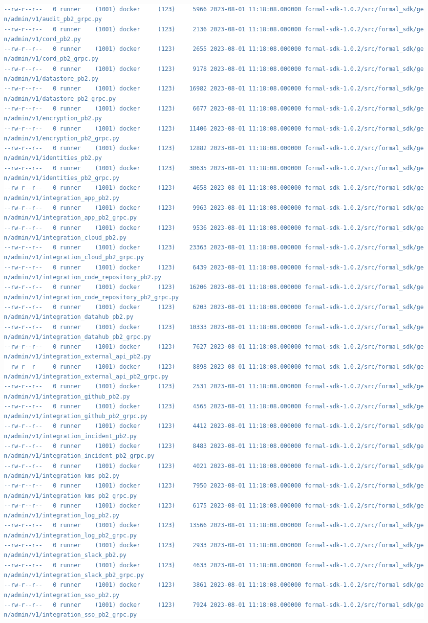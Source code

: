 ```diff
--rw-r--r--   0 runner    (1001) docker     (123)     5966 2023-08-01 11:18:08.000000 formal-sdk-1.0.2/src/formal_sdk/gen/admin/v1/audit_pb2_grpc.py
--rw-r--r--   0 runner    (1001) docker     (123)     2136 2023-08-01 11:18:08.000000 formal-sdk-1.0.2/src/formal_sdk/gen/admin/v1/cord_pb2.py
--rw-r--r--   0 runner    (1001) docker     (123)     2655 2023-08-01 11:18:08.000000 formal-sdk-1.0.2/src/formal_sdk/gen/admin/v1/cord_pb2_grpc.py
--rw-r--r--   0 runner    (1001) docker     (123)     9178 2023-08-01 11:18:08.000000 formal-sdk-1.0.2/src/formal_sdk/gen/admin/v1/datastore_pb2.py
--rw-r--r--   0 runner    (1001) docker     (123)    16982 2023-08-01 11:18:08.000000 formal-sdk-1.0.2/src/formal_sdk/gen/admin/v1/datastore_pb2_grpc.py
--rw-r--r--   0 runner    (1001) docker     (123)     6677 2023-08-01 11:18:08.000000 formal-sdk-1.0.2/src/formal_sdk/gen/admin/v1/encryption_pb2.py
--rw-r--r--   0 runner    (1001) docker     (123)    11406 2023-08-01 11:18:08.000000 formal-sdk-1.0.2/src/formal_sdk/gen/admin/v1/encryption_pb2_grpc.py
--rw-r--r--   0 runner    (1001) docker     (123)    12882 2023-08-01 11:18:08.000000 formal-sdk-1.0.2/src/formal_sdk/gen/admin/v1/identities_pb2.py
--rw-r--r--   0 runner    (1001) docker     (123)    30635 2023-08-01 11:18:08.000000 formal-sdk-1.0.2/src/formal_sdk/gen/admin/v1/identities_pb2_grpc.py
--rw-r--r--   0 runner    (1001) docker     (123)     4658 2023-08-01 11:18:08.000000 formal-sdk-1.0.2/src/formal_sdk/gen/admin/v1/integration_app_pb2.py
--rw-r--r--   0 runner    (1001) docker     (123)     9963 2023-08-01 11:18:08.000000 formal-sdk-1.0.2/src/formal_sdk/gen/admin/v1/integration_app_pb2_grpc.py
--rw-r--r--   0 runner    (1001) docker     (123)     9536 2023-08-01 11:18:08.000000 formal-sdk-1.0.2/src/formal_sdk/gen/admin/v1/integration_cloud_pb2.py
--rw-r--r--   0 runner    (1001) docker     (123)    23363 2023-08-01 11:18:08.000000 formal-sdk-1.0.2/src/formal_sdk/gen/admin/v1/integration_cloud_pb2_grpc.py
--rw-r--r--   0 runner    (1001) docker     (123)     6439 2023-08-01 11:18:08.000000 formal-sdk-1.0.2/src/formal_sdk/gen/admin/v1/integration_code_repository_pb2.py
--rw-r--r--   0 runner    (1001) docker     (123)    16206 2023-08-01 11:18:08.000000 formal-sdk-1.0.2/src/formal_sdk/gen/admin/v1/integration_code_repository_pb2_grpc.py
--rw-r--r--   0 runner    (1001) docker     (123)     6203 2023-08-01 11:18:08.000000 formal-sdk-1.0.2/src/formal_sdk/gen/admin/v1/integration_datahub_pb2.py
--rw-r--r--   0 runner    (1001) docker     (123)    10333 2023-08-01 11:18:08.000000 formal-sdk-1.0.2/src/formal_sdk/gen/admin/v1/integration_datahub_pb2_grpc.py
--rw-r--r--   0 runner    (1001) docker     (123)     7627 2023-08-01 11:18:08.000000 formal-sdk-1.0.2/src/formal_sdk/gen/admin/v1/integration_external_api_pb2.py
--rw-r--r--   0 runner    (1001) docker     (123)     8898 2023-08-01 11:18:08.000000 formal-sdk-1.0.2/src/formal_sdk/gen/admin/v1/integration_external_api_pb2_grpc.py
--rw-r--r--   0 runner    (1001) docker     (123)     2531 2023-08-01 11:18:08.000000 formal-sdk-1.0.2/src/formal_sdk/gen/admin/v1/integration_github_pb2.py
--rw-r--r--   0 runner    (1001) docker     (123)     4565 2023-08-01 11:18:08.000000 formal-sdk-1.0.2/src/formal_sdk/gen/admin/v1/integration_github_pb2_grpc.py
--rw-r--r--   0 runner    (1001) docker     (123)     4412 2023-08-01 11:18:08.000000 formal-sdk-1.0.2/src/formal_sdk/gen/admin/v1/integration_incident_pb2.py
--rw-r--r--   0 runner    (1001) docker     (123)     8483 2023-08-01 11:18:08.000000 formal-sdk-1.0.2/src/formal_sdk/gen/admin/v1/integration_incident_pb2_grpc.py
--rw-r--r--   0 runner    (1001) docker     (123)     4021 2023-08-01 11:18:08.000000 formal-sdk-1.0.2/src/formal_sdk/gen/admin/v1/integration_kms_pb2.py
--rw-r--r--   0 runner    (1001) docker     (123)     7950 2023-08-01 11:18:08.000000 formal-sdk-1.0.2/src/formal_sdk/gen/admin/v1/integration_kms_pb2_grpc.py
--rw-r--r--   0 runner    (1001) docker     (123)     6175 2023-08-01 11:18:08.000000 formal-sdk-1.0.2/src/formal_sdk/gen/admin/v1/integration_log_pb2.py
--rw-r--r--   0 runner    (1001) docker     (123)    13566 2023-08-01 11:18:08.000000 formal-sdk-1.0.2/src/formal_sdk/gen/admin/v1/integration_log_pb2_grpc.py
--rw-r--r--   0 runner    (1001) docker     (123)     2933 2023-08-01 11:18:08.000000 formal-sdk-1.0.2/src/formal_sdk/gen/admin/v1/integration_slack_pb2.py
--rw-r--r--   0 runner    (1001) docker     (123)     4633 2023-08-01 11:18:08.000000 formal-sdk-1.0.2/src/formal_sdk/gen/admin/v1/integration_slack_pb2_grpc.py
--rw-r--r--   0 runner    (1001) docker     (123)     3861 2023-08-01 11:18:08.000000 formal-sdk-1.0.2/src/formal_sdk/gen/admin/v1/integration_sso_pb2.py
--rw-r--r--   0 runner    (1001) docker     (123)     7924 2023-08-01 11:18:08.000000 formal-sdk-1.0.2/src/formal_sdk/gen/admin/v1/integration_sso_pb2_grpc.py
```